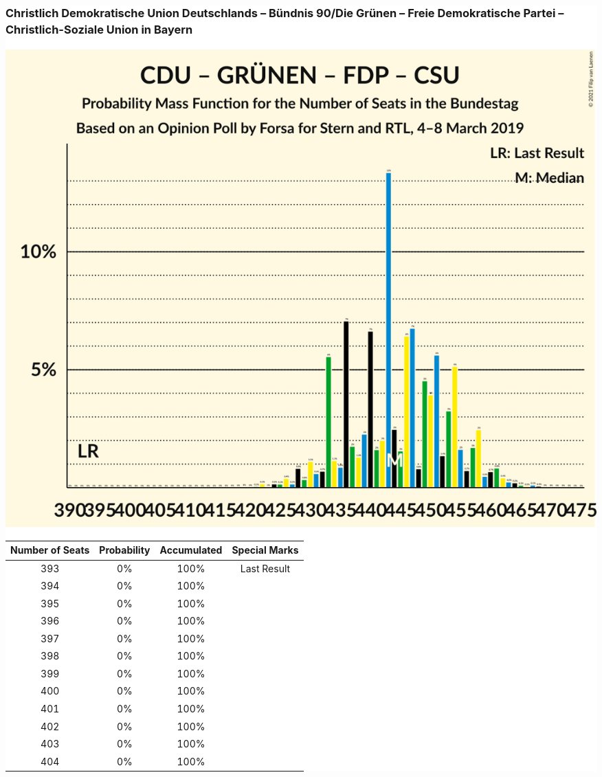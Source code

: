 ### Christlich Demokratische Union Deutschlands – Bündnis 90/Die Grünen – Freie Demokratische Partei – Christlich-Soziale Union in Bayern

![Graph with seats probability mass function not yet produced](2019-03-08-Forsa-coalitions-seats-pmf-cdu–grünen–fdp–csu.png "Seats Probability Mass Function")

| Number of Seats | Probability | Accumulated | Special Marks |
|:---------------:|:-----------:|:-----------:|:-------------:|
| 393 | 0% | 100% | Last Result |
| 394 | 0% | 100% |  |
| 395 | 0% | 100% |  |
| 396 | 0% | 100% |  |
| 397 | 0% | 100% |  |
| 398 | 0% | 100% |  |
| 399 | 0% | 100% |  |
| 400 | 0% | 100% |  |
| 401 | 0% | 100% |  |
| 402 | 0% | 100% |  |
| 403 | 0% | 100% |  |
| 404 | 0% | 100% |  |